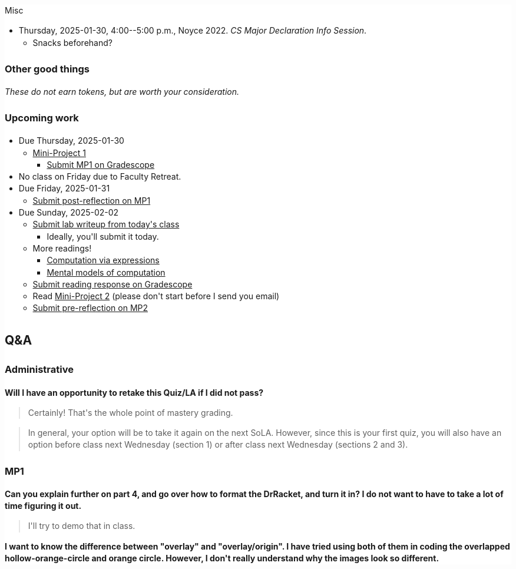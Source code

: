 Misc

* Thursday, 2025-01-30, 4:00--5:00 p.m., Noyce 2022.
  _CS Major Declaration Info Session_.
    * Snacks beforehand?

### Other good things

_These do not earn tokens, but are worth your consideration._

### Upcoming work

* Due Thursday, 2025-01-30
    * [Mini-Project 1](../mps/mp01)
        * [Submit MP1 on Gradescope](https://www.gradescope.com/courses/948769/assignments/5674195)
* No class on Friday due to Faculty Retreat.
* Due Friday, 2025-01-31
    * [Submit post-reflection on MP1](https://www.gradescope.com/courses/948769/assignments/5674307)
* Due Sunday, 2025-02-02
    * [Submit lab writeup from today's class](https://www.gradescope.com/courses/948769/assignments/5691459)
        * Ideally, you'll submit it today.
    * More readings!
        * [Computation via expressions](../readings/computation-via-expressions)
        * [Mental models of computation](../readings/mental-models)
    * [Submit reading response on Gradescope](https://www.gradescope.com/courses/948769/assignments/5691486)
    * Read [Mini-Project 2](../mps/mp02) (please don't start before I send you email)
    * [Submit pre-reflection on MP2](https://www.gradescope.com/courses/948769/assignments/5691493)

## Q&A

### Administrative

**Will I have an opportunity to retake this Quiz/LA if I did not pass?**

> Certainly! That's the whole point of mastery grading.

> In general, your option will be to take it again on the next SoLA. 
  However, since this is your first quiz, you will also have an
  option before class next Wednesday (section 1) or after class
  next Wednesday (sections 2 and 3).

### MP1

**Can you explain further on part 4, and go over how to format the DrRacket, and turn it in? I do not want to have to take a lot of time figuring it out.**

> I'll try to demo that in class.

**I want to know the difference between "overlay" and "overlay/origin". I have tried using both of them in coding the overlapped hollow-orange-circle and orange circle. However, I don't really understand why the images look so different.**
